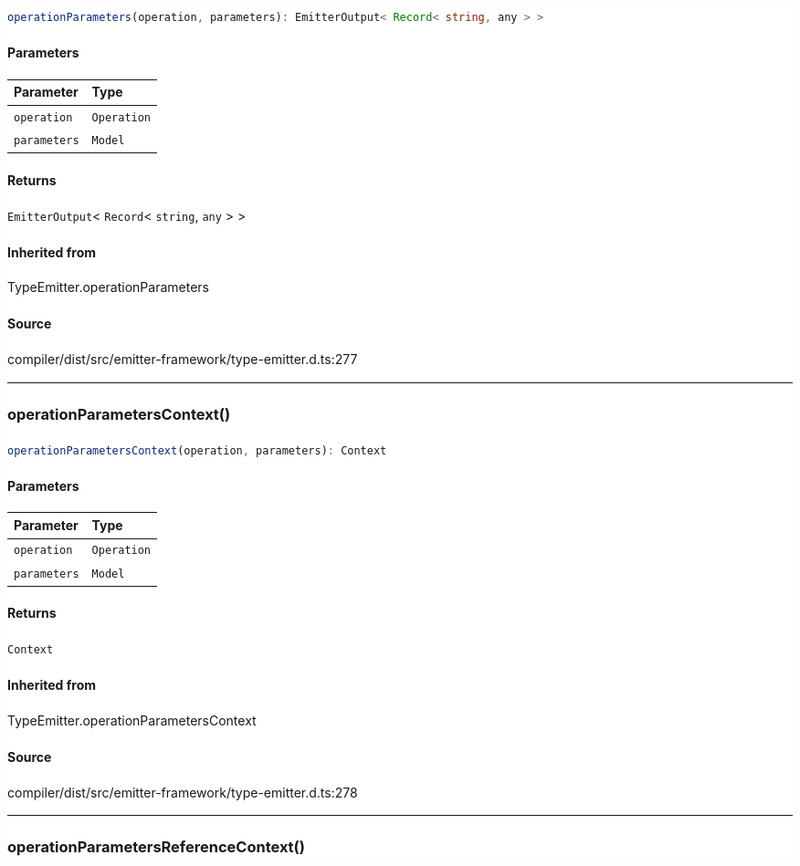 ```ts
operationParameters(operation, parameters): EmitterOutput< Record< string, any > >
```

#### Parameters

| Parameter    | Type        |
| :----------- | :---------- |
| `operation`  | `Operation` |
| `parameters` | `Model`     |

#### Returns

`EmitterOutput`< `Record`< `string`, `any` \> \>

#### Inherited from

TypeEmitter.operationParameters

#### Source

compiler/dist/src/emitter-framework/type-emitter.d.ts:277

---

### operationParametersContext()

```ts
operationParametersContext(operation, parameters): Context
```

#### Parameters

| Parameter    | Type        |
| :----------- | :---------- |
| `operation`  | `Operation` |
| `parameters` | `Model`     |

#### Returns

`Context`

#### Inherited from

TypeEmitter.operationParametersContext

#### Source

compiler/dist/src/emitter-framework/type-emitter.d.ts:278

---

### operationParametersReferenceContext()
